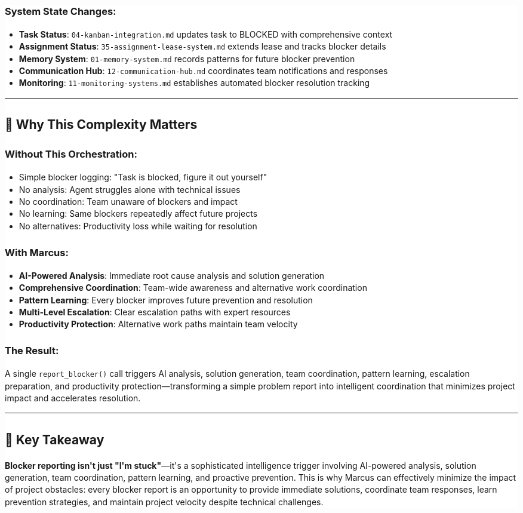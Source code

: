 ### System State Changes:
- **Task Status**: `04-kanban-integration.md` updates task to BLOCKED with comprehensive context
- **Assignment Status**: `35-assignment-lease-system.md` extends lease and tracks blocker details
- **Memory System**: `01-memory-system.md` records patterns for future blocker prevention
- **Communication Hub**: `12-communication-hub.md` coordinates team notifications and responses
- **Monitoring**: `11-monitoring-systems.md` establishes automated blocker resolution tracking

---

## 🔄 **Why This Complexity Matters**

### **Without This Orchestration:**
- Simple blocker logging: "Task is blocked, figure it out yourself"
- No analysis: Agent struggles alone with technical issues
- No coordination: Team unaware of blockers and impact
- No learning: Same blockers repeatedly affect future projects
- No alternatives: Productivity loss while waiting for resolution

### **With Marcus:**
- **AI-Powered Analysis**: Immediate root cause analysis and solution generation
- **Comprehensive Coordination**: Team-wide awareness and alternative work coordination
- **Pattern Learning**: Every blocker improves future prevention and resolution
- **Multi-Level Escalation**: Clear escalation paths with expert resources
- **Productivity Protection**: Alternative work paths maintain team velocity

### **The Result:**
A single `report_blocker()` call triggers AI analysis, solution generation, team coordination, pattern learning, escalation preparation, and productivity protection—transforming a simple problem report into intelligent coordination that minimizes project impact and accelerates resolution.

---

## 🎯 **Key Takeaway**

**Blocker reporting isn't just "I'm stuck"**—it's a sophisticated intelligence trigger involving AI-powered analysis, solution generation, team coordination, pattern learning, and proactive prevention. This is why Marcus can effectively minimize the impact of project obstacles: every blocker report is an opportunity to provide immediate solutions, coordinate team responses, learn prevention strategies, and maintain project velocity despite technical challenges.
